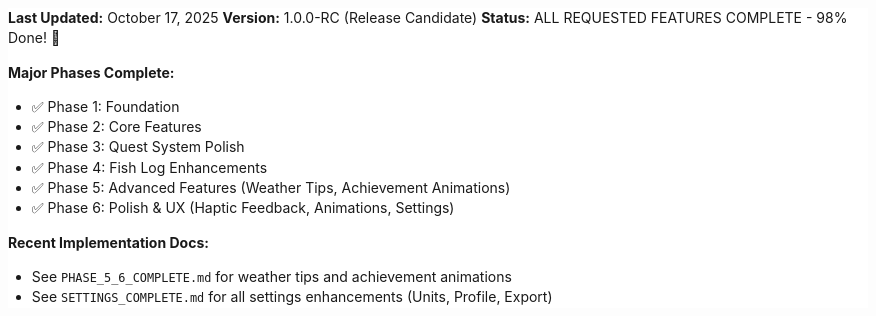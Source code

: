 **Last Updated:** October 17, 2025
**Version:** 1.0.0-RC (Release Candidate)
**Status:** ALL REQUESTED FEATURES COMPLETE - 98% Done! 🎉

**Major Phases Complete:**
- ✅ Phase 1: Foundation
- ✅ Phase 2: Core Features
- ✅ Phase 3: Quest System Polish
- ✅ Phase 4: Fish Log Enhancements
- ✅ Phase 5: Advanced Features (Weather Tips, Achievement Animations)
- ✅ Phase 6: Polish & UX (Haptic Feedback, Animations, Settings)

**Recent Implementation Docs:**
- See `PHASE_5_6_COMPLETE.md` for weather tips and achievement animations
- See `SETTINGS_COMPLETE.md` for all settings enhancements (Units, Profile, Export)

